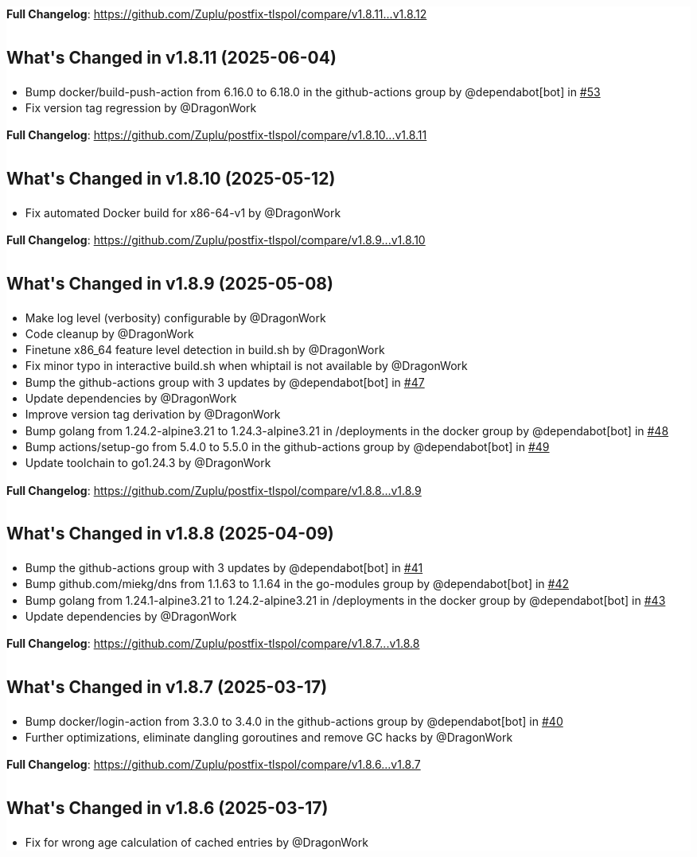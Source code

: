 **Full Changelog**: https://github.com/Zuplu/postfix-tlspol/compare/v1.8.11...v1.8.12

## What's Changed in v1.8.11 (2025-06-04)
* Bump docker/build-push-action from 6.16.0 to 6.18.0 in the github-actions group by @dependabot[bot] in [#53](https://github.com/Zuplu/postfix-tlspol/pull/53)
* Fix version tag regression by @DragonWork

**Full Changelog**: https://github.com/Zuplu/postfix-tlspol/compare/v1.8.10...v1.8.11

## What's Changed in v1.8.10 (2025-05-12)
* Fix automated Docker build for x86-64-v1 by @DragonWork

**Full Changelog**: https://github.com/Zuplu/postfix-tlspol/compare/v1.8.9...v1.8.10

## What's Changed in v1.8.9 (2025-05-08)
* Make log level (verbosity) configurable by @DragonWork
* Code cleanup by @DragonWork
* Finetune x86_64 feature level detection in build.sh by @DragonWork
* Fix minor typo in interactive build.sh when whiptail is not available by @DragonWork
* Bump the github-actions group with 3 updates by @dependabot[bot] in [#47](https://github.com/Zuplu/postfix-tlspol/pull/47)
* Update dependencies by @DragonWork
* Improve version tag derivation by @DragonWork
* Bump golang from 1.24.2-alpine3.21 to 1.24.3-alpine3.21 in /deployments in the docker group by @dependabot[bot] in [#48](https://github.com/Zuplu/postfix-tlspol/pull/48)
* Bump actions/setup-go from 5.4.0 to 5.5.0 in the github-actions group by @dependabot[bot] in [#49](https://github.com/Zuplu/postfix-tlspol/pull/49)
* Update toolchain to go1.24.3 by @DragonWork

**Full Changelog**: https://github.com/Zuplu/postfix-tlspol/compare/v1.8.8...v1.8.9

## What's Changed in v1.8.8 (2025-04-09)
* Bump the github-actions group with 3 updates by @dependabot[bot] in [#41](https://github.com/Zuplu/postfix-tlspol/pull/41)
* Bump github.com/miekg/dns from 1.1.63 to 1.1.64 in the go-modules group by @dependabot[bot] in [#42](https://github.com/Zuplu/postfix-tlspol/pull/42)
* Bump golang from 1.24.1-alpine3.21 to 1.24.2-alpine3.21 in /deployments in the docker group by @dependabot[bot] in [#43](https://github.com/Zuplu/postfix-tlspol/pull/43)
* Update dependencies by @DragonWork

**Full Changelog**: https://github.com/Zuplu/postfix-tlspol/compare/v1.8.7...v1.8.8

## What's Changed in v1.8.7 (2025-03-17)
* Bump docker/login-action from 3.3.0 to 3.4.0 in the github-actions group by @dependabot[bot] in [#40](https://github.com/Zuplu/postfix-tlspol/pull/40)
* Further optimizations, eliminate dangling goroutines and remove GC hacks by @DragonWork

**Full Changelog**: https://github.com/Zuplu/postfix-tlspol/compare/v1.8.6...v1.8.7

## What's Changed in v1.8.6 (2025-03-17)
* Fix for wrong age calculation of cached entries by @DragonWork
